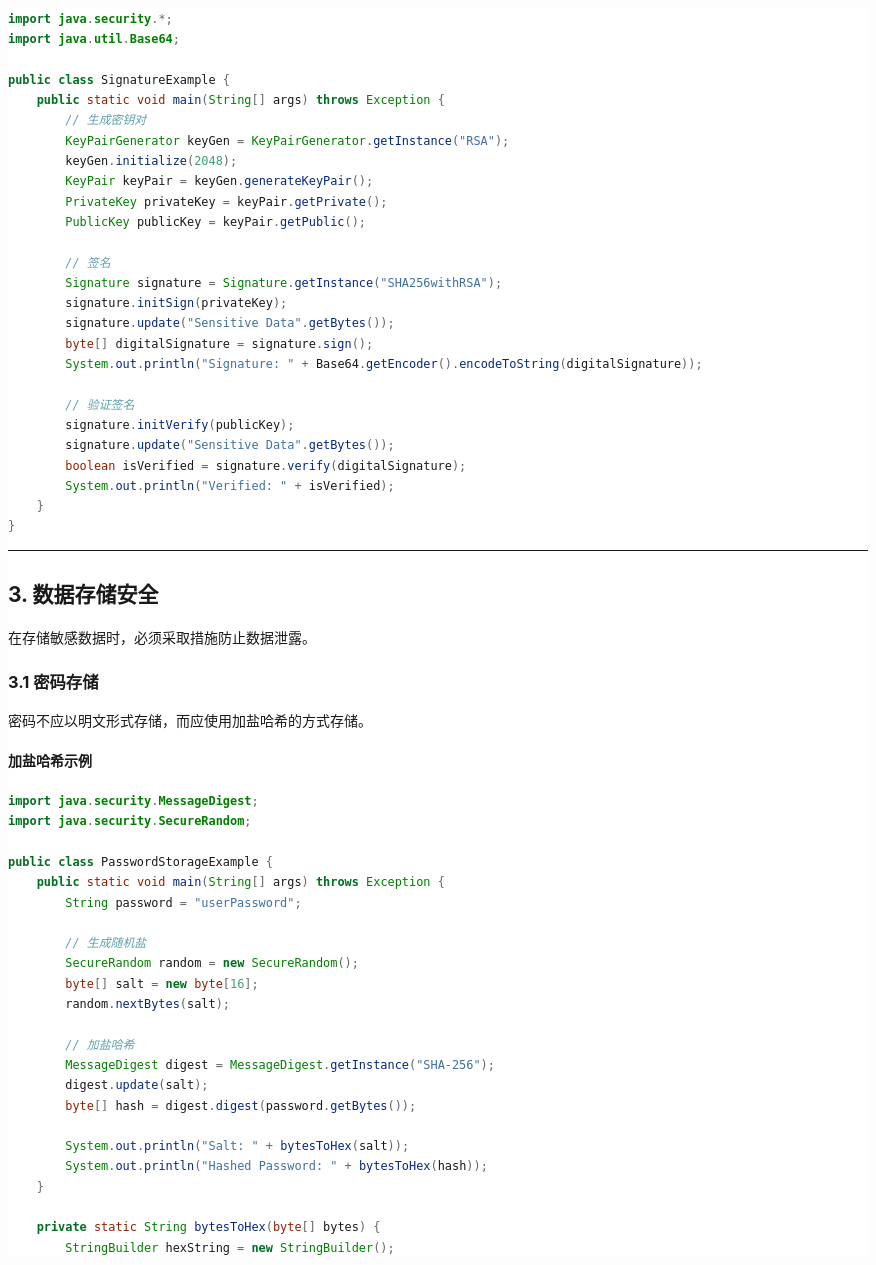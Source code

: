 ```java
import java.security.*;
import java.util.Base64;

public class SignatureExample {
    public static void main(String[] args) throws Exception {
        // 生成密钥对
        KeyPairGenerator keyGen = KeyPairGenerator.getInstance("RSA");
        keyGen.initialize(2048);
        KeyPair keyPair = keyGen.generateKeyPair();
        PrivateKey privateKey = keyPair.getPrivate();
        PublicKey publicKey = keyPair.getPublic();

        // 签名
        Signature signature = Signature.getInstance("SHA256withRSA");
        signature.initSign(privateKey);
        signature.update("Sensitive Data".getBytes());
        byte[] digitalSignature = signature.sign();
        System.out.println("Signature: " + Base64.getEncoder().encodeToString(digitalSignature));

        // 验证签名
        signature.initVerify(publicKey);
        signature.update("Sensitive Data".getBytes());
        boolean isVerified = signature.verify(digitalSignature);
        System.out.println("Verified: " + isVerified);
    }
}
```

---

## **3. 数据存储安全**

在存储敏感数据时，必须采取措施防止数据泄露。

### **3.1 密码存储**

密码不应以明文形式存储，而应使用加盐哈希的方式存储。

#### **加盐哈希示例**

```java
import java.security.MessageDigest;
import java.security.SecureRandom;

public class PasswordStorageExample {
    public static void main(String[] args) throws Exception {
        String password = "userPassword";

        // 生成随机盐
        SecureRandom random = new SecureRandom();
        byte[] salt = new byte[16];
        random.nextBytes(salt);

        // 加盐哈希
        MessageDigest digest = MessageDigest.getInstance("SHA-256");
        digest.update(salt);
        byte[] hash = digest.digest(password.getBytes());

        System.out.println("Salt: " + bytesToHex(salt));
        System.out.println("Hashed Password: " + bytesToHex(hash));
    }

    private static String bytesToHex(byte[] bytes) {
        StringBuilder hexString = new StringBuilder();
```